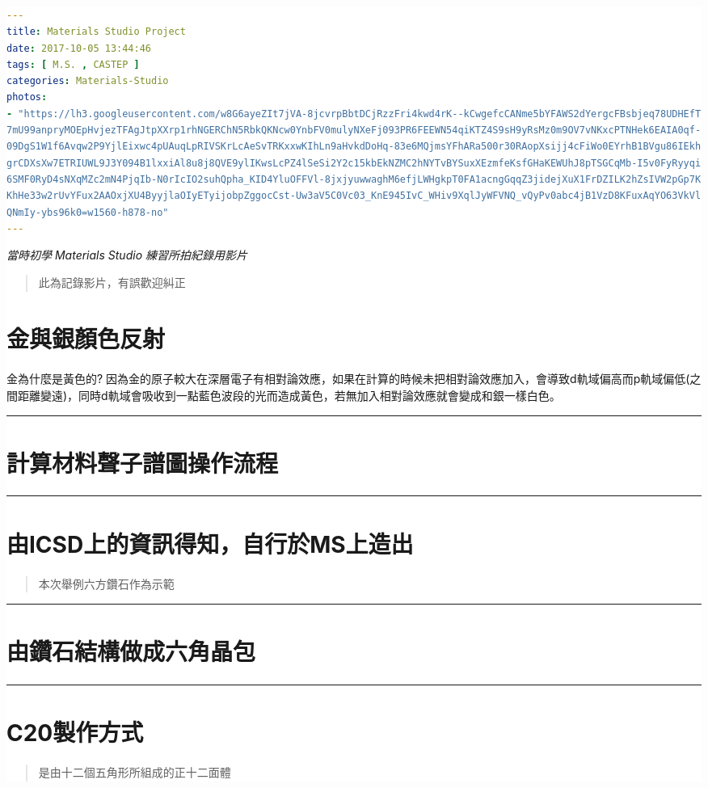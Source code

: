 ```yaml
---
title: Materials Studio Project
date: 2017-10-05 13:44:46
tags: [ M.S. , CASTEP ]
categories: Materials-Studio
photos:
- "https://lh3.googleusercontent.com/w8G6ayeZIt7jVA-8jcvrpBbtDCjRzzFri4kwd4rK--kCwgefcCANme5bYFAWS2dYergcFBsbjeq78UDHEfT7mU99anpryMOEpHvjezTFAgJtpXXrp1rhNGERChN5RbkQKNcw0YnbFV0mulyNXeFj093PR6FEEWN54qiKTZ4S9sH9yRsMz0m9OV7vNKxcPTNHek6EAIA0qf-09DgS1W1f6Avqw2P9YjlEixwc4pUAuqLpRIVSKrLcAeSvTRKxxwKIhLn9aHvkdDoHq-83e6MQjmsYFhARa500r30RAopXsijj4cFiWo0EYrhB1BVgu86IEkhgrCDXsXw7ETRIUWL9J3Y094B1lxxiAl8u8j8QVE9ylIKwsLcPZ4lSeSi2Y2c15kbEkNZMC2hNYTvBYSuxXEzmfeKsfGHaKEWUhJ8pTSGCqMb-I5v0FyRyyqi6SMF0RyD4sNXqMZc2mN4PjqIb-N0rIcIO2suhQpha_KID4YluOFFVl-8jxjyuwwaghM6efjLWHgkpT0FA1acngGqqZ3jidejXuX1FrDZILK2hZsIVW2pGp7KKhHe33w2rUvYFux2AAOxjXU4ByyjlaOIyETyijobpZggocCst-Uw3aV5C0Vc03_KnE945IvC_WHiv9XqlJyWFVNQ_vQyPv0abc4jB1VzD8KFuxAqYO63VkVlQNmIy-ybs96k0=w1560-h878-no"
---
```

*當時初學 Materials Studio 練習所拍紀錄用影片*
>此為記錄影片，有誤歡迎糾正



# 金與銀顏色反射
  <iframe width="1280" height="720" src="https://www.youtube.com/embed/LRJuUyhk8iU" frameborder="0" allowfullscreen></iframe>
金為什麼是黃色的?
因為金的原子較大在深層電子有相對論效應，如果在計算的時候未把相對論效應加入，會導致d軌域偏高而p軌域偏低(之間距離變遠)，同時d軌域會吸收到一點藍色波段的光而造成黃色，若無加入相對論效應就會變成和銀一樣白色。

---
# 計算材料聲子譜圖操作流程
  <iframe width="1280" height="720" src="https://www.youtube.com/embed/6iF6WKylUwg" frameborder="0" allowfullscreen></iframe>

---
# 由ICSD上的資訊得知，自行於MS上造出
  >本次舉例六方鑽石作為示範

  <iframe width="1280" height="720" src="https://www.youtube.com/embed/bC4YF09ZAeY" frameborder="0" allowfullscreen></iframe>

---
# 由鑽石結構做成六角晶包
  <iframe width="1280" height="720" src="https://www.youtube.com/embed/MoT-dA7EQcs" frameborder="0" allowfullscreen></iframe>

---
# C20製作方式
  >是由十二個五角形所組成的正十二面體

  <iframe width="1280" height="720" src="https://www.youtube.com/embed/d01KZiUItMs" frameborder="0" allowfullscreen></iframe>
